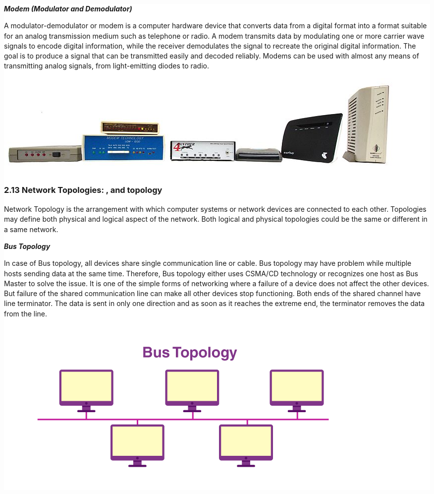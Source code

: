 ***Modem (Modulator and Demodulator)***

A modulator-demodulator or modem is a computer hardware device that converts data from a digital format into a format suitable for an analog transmission medium such as telephone or radio. A modem transmits data by modulating one or more carrier wave signals to encode digital information, while the receiver demodulates the signal to recreate the original digital information. The goal is to produce a signal that can be transmitted easily and decoded reliably. Modems can be used with almost any means of transmitting analog signals, from light-emitting diodes to radio.

![MODEM](/assets/images/modem.jpg)

### **2.13 Network Topologies: ,  and  topology**

Network Topology is the arrangement with which computer systems or network devices are connected to each other. Topologies may define both physical and logical aspect of the network. Both logical and physical topologies could be the same or different in a same network.

***Bus Topology***

In case of Bus topology, all devices share single communication line or cable. Bus topology may have problem while multiple hosts sending data at the same time. Therefore, Bus topology either uses CSMA/CD technology or recognizes one host as Bus Master to solve the issue. It is one of the simple forms of networking where a failure of a device does not affect the other devices. But failure of the shared communication line can make all other devices stop functioning. Both ends of the shared channel have line terminator. The data is sent in only one direction and as soon as it reaches the extreme end, the terminator removes the data from the line.

![BUS Topology](/assets/images/bus-topology.png)
